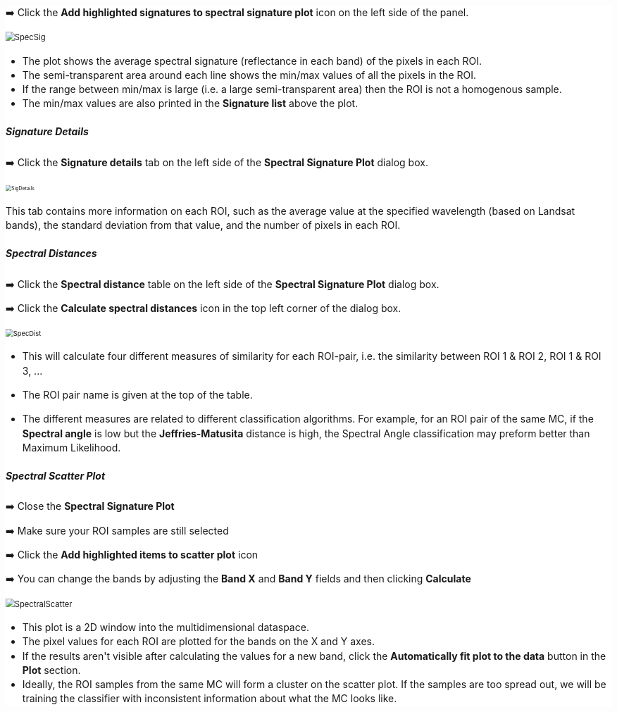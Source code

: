 :arrow_right: Click the **Add highlighted signatures to spectral signature plot** icon on the left side of the panel. 

<img src="https://drive.google.com/uc?export=view&amp;id=1YBVvmJRa5-vJ3nOxXHT5rorDXWEOdeSc" alt="SpecSig" style="zoom:80%;" />

- The plot shows the average spectral signature (reflectance in each band) of the pixels in each ROI. 
- The semi-transparent area around each line shows the min/max values of all the pixels in the ROI.
- If the range between min/max is large (i.e. a large semi-transparent area) then the ROI is not a homogenous sample. 
- The min/max values are also printed in the **Signature list** above the plot. 

##### Signature Details

:arrow_right: Click the **Signature details** tab on the left side of the **Spectral Signature Plot** dialog box. 

<img src="https://drive.google.com/uc?export=view&amp;id=1dh4AL92YBq9jN_DrzUX82TqpKEFBbUpp" alt="SigDetails" style="zoom: 50%;" />

This tab contains more information on each ROI, such as the average value at the specified wavelength (based on Landsat bands), the standard deviation from that value, and the number of pixels in each ROI.

##### Spectral Distances

:arrow_right: Click the **Spectral distance** table on the left side of the **Spectral Signature Plot** dialog box.

:arrow_right: Click the **Calculate spectral distances** icon in the top left corner of the dialog box.

<img src="https://drive.google.com/uc?export=view&amp;id=1_sFG2svHsJtkHfGRJqsupaLsbX_mpLfC" alt="SpecDist" style="zoom: 67%;" />

- This will calculate four different measures of similarity for each ROI-pair, i.e. the similarity between ROI 1 & ROI 2, ROI 1 & ROI 3, ... 

- The ROI pair name is given at the top of the table. 

- The different measures are related to different classification algorithms. For example, for an ROI pair of the same MC, if the **Spectral angle** is low but the **Jeffries-Matusita** distance is high, the Spectral Angle classification may preform better than Maximum Likelihood.

##### Spectral Scatter Plot

:arrow_right: Close the **Spectral Signature Plot**

:arrow_right: Make sure your ROI samples are still selected

:arrow_right: Click the **Add highlighted items to scatter plot** icon 

:arrow_right: You can change the bands by adjusting the **Band X** and **Band Y** fields and then clicking **Calculate**

<img src="https://drive.google.com/uc?export=view&amp;id=1KUtN_GGrWuuuw-vrl5CHbNQ12wiBq4Ag" alt="SpectralScatter" style="zoom: 80%;" />

- This plot is a 2D window into the multidimensional dataspace.
- The pixel values for each ROI are plotted for the bands on the X and Y axes. 
- If the results aren't visible after calculating the values for a new band, click the **Automatically fit plot to the data** button in the **Plot** section.
- Ideally, the ROI samples from the same MC will form a cluster on the scatter plot. If the samples are too spread out, we will be training the classifier with inconsistent information about what the MC looks like. 
